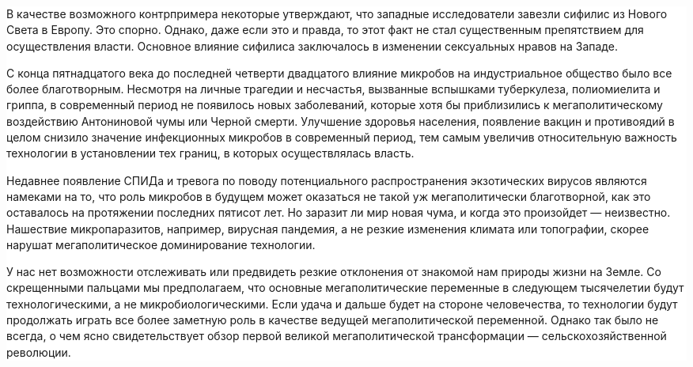 В качестве возможного контрпримера некоторые утверждают, что западные исследователи завезли сифилис из Нового Света в Европу. Это спорно. Однако, даже если это и правда, то этот факт не стал существенным препятствием для осуществления власти. Основное влияние сифилиса заключалось в изменении сексуальных нравов на Западе.

С конца пятнадцатого века до последней четверти двадцатого влияние микробов на индустриальное общество было все более благотворным. Несмотря на личные трагедии и несчастья, вызванные вспышками туберкулеза, полиомиелита и гриппа, в современный период не появилось новых заболеваний, которые хотя бы приблизились к мегаполитическому воздействию Антониновой чумы или Черной смерти. Улучшение здоровья населения, появление вакцин и противоядий в целом снизило значение инфекционных микробов в современный период, тем самым увеличив относительную важность технологии в установлении тех границ, в которых осуществлялась власть.

Недавнее появление СПИДа и тревога по поводу потенциального распространения экзотических вирусов являются намеками на то, что роль микробов в будущем может оказаться не такой уж мегаполитически благотворной, как это оставалось на протяжении последних пятисот лет. Но заразит ли мир новая чума, и когда это произойдет — неизвестно. Нашествие микропаразитов, например, вирусная пандемия, а не резкие изменения климата или топографии, скорее нарушат мегаполитическое доминирование технологии.

У нас нет возможности отслеживать или предвидеть резкие отклонения от знакомой нам природы жизни на Земле. Со скрещенными пальцами мы предполагаем, что основные мегаполитические переменные в следующем тысячелетии будут технологическими, а не микробиологическими. Если удача и дальше будет на стороне человечества, то технологии будут продолжать играть все более заметную роль в качестве ведущей мегаполитической переменной. Однако так было не всегда, о чем ясно свидетельствует обзор первой великой мегаполитической трансформации — сельскохозяйственной революции.
